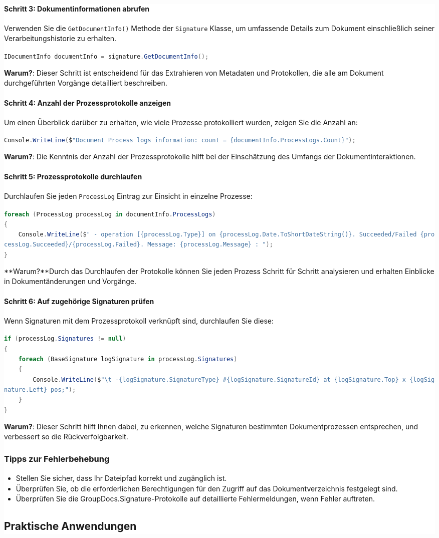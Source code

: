 #### Schritt 3: Dokumentinformationen abrufen
Verwenden Sie die `GetDocumentInfo()` Methode der `Signature` Klasse, um umfassende Details zum Dokument einschließlich seiner Verarbeitungshistorie zu erhalten.
```csharp
IDocumentInfo documentInfo = signature.GetDocumentInfo();
```
**Warum?**: Dieser Schritt ist entscheidend für das Extrahieren von Metadaten und Protokollen, die alle am Dokument durchgeführten Vorgänge detailliert beschreiben.

#### Schritt 4: Anzahl der Prozessprotokolle anzeigen
Um einen Überblick darüber zu erhalten, wie viele Prozesse protokolliert wurden, zeigen Sie die Anzahl an:
```csharp
Console.WriteLine($"Document Process logs information: count = {documentInfo.ProcessLogs.Count}");
```
**Warum?**: Die Kenntnis der Anzahl der Prozessprotokolle hilft bei der Einschätzung des Umfangs der Dokumentinteraktionen.

#### Schritt 5: Prozessprotokolle durchlaufen
Durchlaufen Sie jeden `ProcessLog` Eintrag zur Einsicht in einzelne Prozesse:
```csharp
foreach (ProcessLog processLog in documentInfo.ProcessLogs)
{
    Console.WriteLine($" - operation [{processLog.Type}] on {processLog.Date.ToShortDateString()}. Succeeded/Failed {processLog.Succeeded}/{processLog.Failed}. Message: {processLog.Message} : ");
}
```
**Warum?**Durch das Durchlaufen der Protokolle können Sie jeden Prozess Schritt für Schritt analysieren und erhalten Einblicke in Dokumentänderungen und Vorgänge.

#### Schritt 6: Auf zugehörige Signaturen prüfen
Wenn Signaturen mit dem Prozessprotokoll verknüpft sind, durchlaufen Sie diese:
```csharp
if (processLog.Signatures != null)
{
    foreach (BaseSignature logSignature in processLog.Signatures)
    {
        Console.WriteLine($"\t -{logSignature.SignatureType} #{logSignature.SignatureId} at {logSignature.Top} x {logSignature.Left} pos;");
    }
}
```
**Warum?**: Dieser Schritt hilft Ihnen dabei, zu erkennen, welche Signaturen bestimmten Dokumentprozessen entsprechen, und verbessert so die Rückverfolgbarkeit.

### Tipps zur Fehlerbehebung
- Stellen Sie sicher, dass Ihr Dateipfad korrekt und zugänglich ist.
- Überprüfen Sie, ob die erforderlichen Berechtigungen für den Zugriff auf das Dokumentverzeichnis festgelegt sind.
- Überprüfen Sie die GroupDocs.Signature-Protokolle auf detaillierte Fehlermeldungen, wenn Fehler auftreten.

## Praktische Anwendungen
